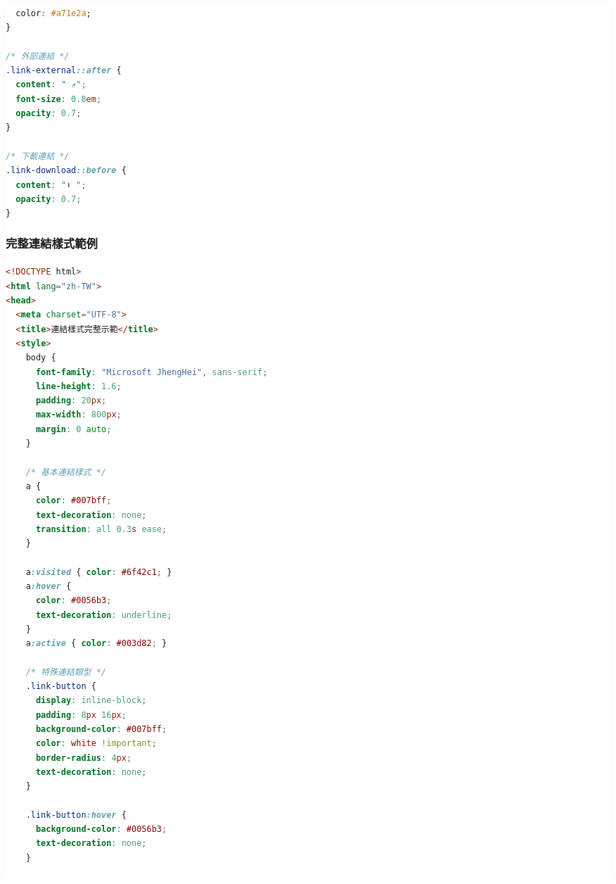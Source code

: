 ```css
  color: #a71e2a;
}

/* 外部連結 */
.link-external::after {
  content: " ↗";
  font-size: 0.8em;
  opacity: 0.7;
}

/* 下載連結 */
.link-download::before {
  content: "⬇ ";
  opacity: 0.7;
}
```

### 完整連結樣式範例

```html index.html
<!DOCTYPE html>
<html lang="zh-TW">
<head>
  <meta charset="UTF-8">
  <title>連結樣式完整示範</title>
  <style>
    body {
      font-family: "Microsoft JhengHei", sans-serif;
      line-height: 1.6;
      padding: 20px;
      max-width: 800px;
      margin: 0 auto;
    }
    
    /* 基本連結樣式 */
    a {
      color: #007bff;
      text-decoration: none;
      transition: all 0.3s ease;
    }
    
    a:visited { color: #6f42c1; }
    a:hover { 
      color: #0056b3; 
      text-decoration: underline;
    }
    a:active { color: #003d82; }
    
    /* 特殊連結類型 */
    .link-button {
      display: inline-block;
      padding: 8px 16px;
      background-color: #007bff;
      color: white !important;
      border-radius: 4px;
      text-decoration: none;
    }
    
    .link-button:hover {
      background-color: #0056b3;
      text-decoration: none;
    }
    
```